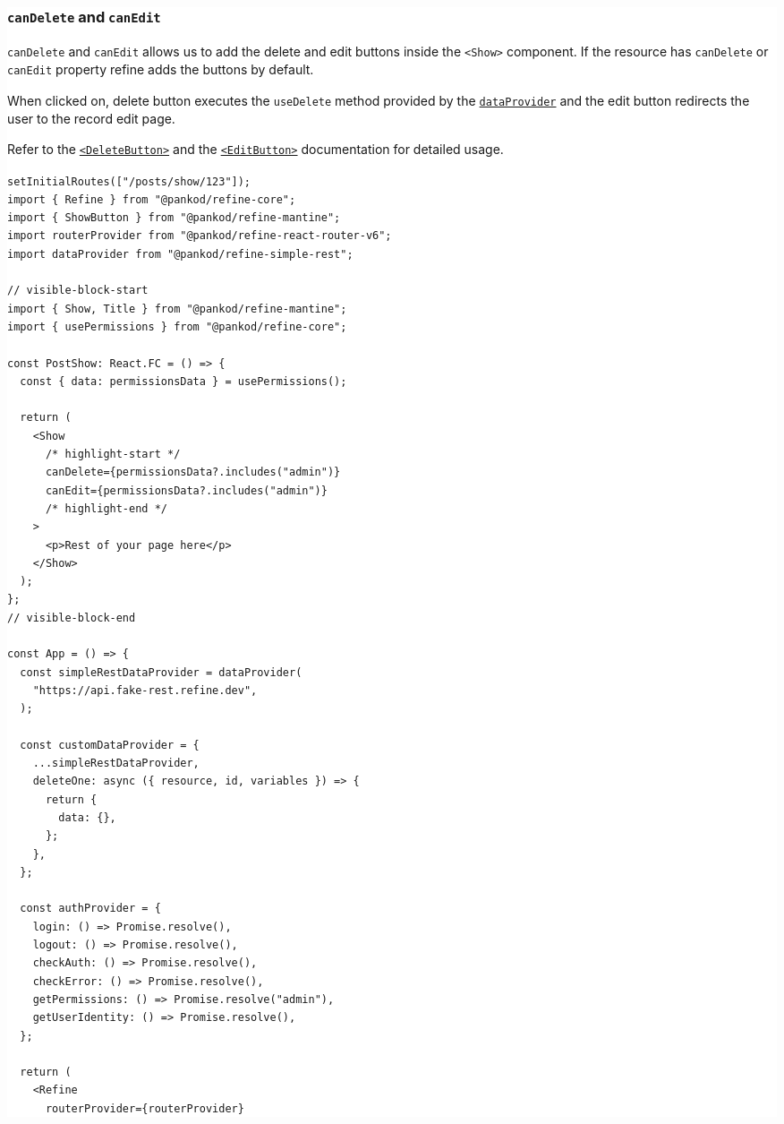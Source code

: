 ### `canDelete` and `canEdit`

`canDelete` and `canEdit` allows us to add the delete and edit buttons inside the `<Show>` component. If the resource has `canDelete` or `canEdit` property refine adds the buttons by default.

When clicked on, delete button executes the `useDelete` method provided by the [`dataProvider`](/api-reference/core/providers/data-provider.md) and the edit button redirects the user to the record edit page.

Refer to the [`<DeleteButton>`](/api-reference/antd/components/buttons/delete.md) and the [`<EditButton>`](/api-reference/antd/components/buttons/edit.md) documentation for detailed usage.

```tsx live url=http://localhost:3000/posts/show/123 previewHeight=420px hideCode
setInitialRoutes(["/posts/show/123"]);
import { Refine } from "@pankod/refine-core";
import { ShowButton } from "@pankod/refine-mantine";
import routerProvider from "@pankod/refine-react-router-v6";
import dataProvider from "@pankod/refine-simple-rest";

// visible-block-start
import { Show, Title } from "@pankod/refine-mantine";
import { usePermissions } from "@pankod/refine-core";

const PostShow: React.FC = () => {
  const { data: permissionsData } = usePermissions();

  return (
    <Show
      /* highlight-start */
      canDelete={permissionsData?.includes("admin")}
      canEdit={permissionsData?.includes("admin")}
      /* highlight-end */
    >
      <p>Rest of your page here</p>
    </Show>
  );
};
// visible-block-end

const App = () => {
  const simpleRestDataProvider = dataProvider(
    "https://api.fake-rest.refine.dev",
  );

  const customDataProvider = {
    ...simpleRestDataProvider,
    deleteOne: async ({ resource, id, variables }) => {
      return {
        data: {},
      };
    },
  };

  const authProvider = {
    login: () => Promise.resolve(),
    logout: () => Promise.resolve(),
    checkAuth: () => Promise.resolve(),
    checkError: () => Promise.resolve(),
    getPermissions: () => Promise.resolve("admin"),
    getUserIdentity: () => Promise.resolve(),
  };

  return (
    <Refine
      routerProvider={routerProvider}
```